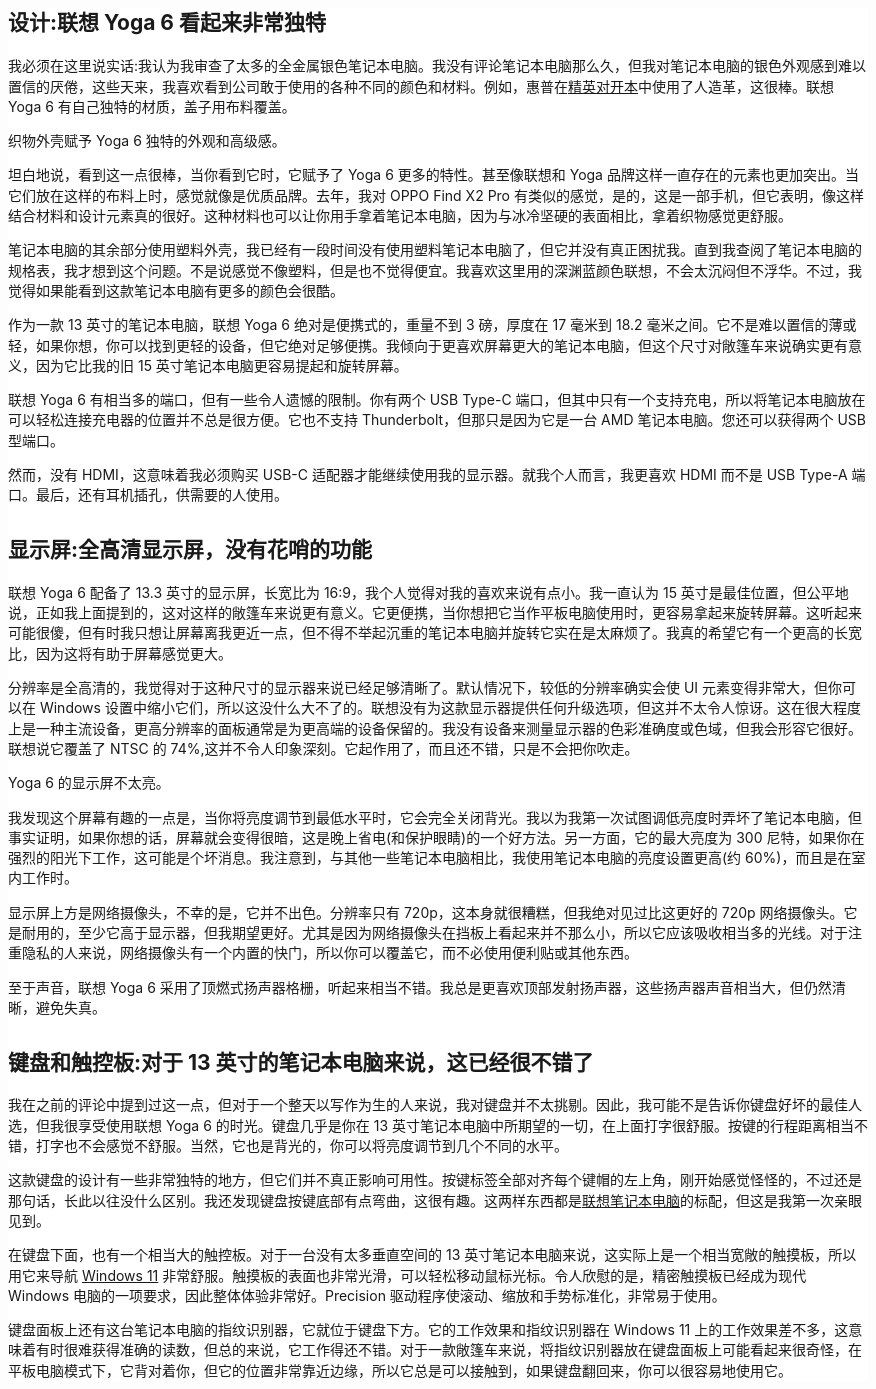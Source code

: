 ## 设计:联想 Yoga 6 看起来非常独特

我必须在这里说实话:我认为我审查了太多的全金属银色笔记本电脑。我没有评论笔记本电脑那么久，但我对笔记本电脑的银色外观感到难以置信的厌倦，这些天来，我喜欢看到公司敢于使用的各种不同的颜色和材料。例如，惠普在[精英对开本](https://www.xda-developers.com/hp-elite-folio-review/)中使用了人造革，这很棒。联想 Yoga 6 有自己独特的材质，盖子用布料覆盖。

织物外壳赋予 Yoga 6 独特的外观和高级感。

坦白地说，看到这一点很棒，当你看到它时，它赋予了 Yoga 6 更多的特性。甚至像联想和 Yoga 品牌这样一直存在的元素也更加突出。当它们放在这样的布料上时，感觉就像是优质品牌。去年，我对 OPPO Find X2 Pro 有类似的感觉，是的，这是一部手机，但它表明，像这样结合材料和设计元素真的很好。这种材料也可以让你用手拿着笔记本电脑，因为与冰冷坚硬的表面相比，拿着织物感觉更舒服。

笔记本电脑的其余部分使用塑料外壳，我已经有一段时间没有使用塑料笔记本电脑了，但它并没有真正困扰我。直到我查阅了笔记本电脑的规格表，我才想到这个问题。不是说感觉不像塑料，但是也不觉得便宜。我喜欢这里用的深渊蓝颜色联想，不会太沉闷但不浮华。不过，我觉得如果能看到这款笔记本电脑有更多的颜色会很酷。

作为一款 13 英寸的笔记本电脑，联想 Yoga 6 绝对是便携式的，重量不到 3 磅，厚度在 17 毫米到 18.2 毫米之间。它不是难以置信的薄或轻，如果你想，你可以找到更轻的设备，但它绝对足够便携。我倾向于更喜欢屏幕更大的笔记本电脑，但这个尺寸对敞篷车来说确实更有意义，因为它比我的旧 15 英寸笔记本电脑更容易提起和旋转屏幕。

联想 Yoga 6 有相当多的端口，但有一些令人遗憾的限制。你有两个 USB Type-C 端口，但其中只有一个支持充电，所以将笔记本电脑放在可以轻松连接充电器的位置并不总是很方便。它也不支持 Thunderbolt，但那只是因为它是一台 AMD 笔记本电脑。您还可以获得两个 USB 型端口。

然而，没有 HDMI，这意味着我必须购买 USB-C 适配器才能继续使用我的显示器。就我个人而言，我更喜欢 HDMI 而不是 USB Type-A 端口。最后，还有耳机插孔，供需要的人使用。

## 显示屏:全高清显示屏，没有花哨的功能

联想 Yoga 6 配备了 13.3 英寸的显示屏，长宽比为 16:9，我个人觉得对我的喜欢来说有点小。我一直认为 15 英寸是最佳位置，但公平地说，正如我上面提到的，这对这样的敞篷车来说更有意义。它更便携，当你想把它当作平板电脑使用时，更容易拿起来旋转屏幕。这听起来可能很傻，但有时我只想让屏幕离我更近一点，但不得不举起沉重的笔记本电脑并旋转它实在是太麻烦了。我真的希望它有一个更高的长宽比，因为这将有助于屏幕感觉更大。

分辨率是全高清的，我觉得对于这种尺寸的显示器来说已经足够清晰了。默认情况下，较低的分辨率确实会使 UI 元素变得非常大，但你可以在 Windows 设置中缩小它们，所以这没什么大不了的。联想没有为这款显示器提供任何升级选项，但这并不太令人惊讶。这在很大程度上是一种主流设备，更高分辨率的面板通常是为更高端的设备保留的。我没有设备来测量显示器的色彩准确度或色域，但我会形容它很好。联想说它覆盖了 NTSC 的 74%,这并不令人印象深刻。它起作用了，而且还不错，只是不会把你吹走。

Yoga 6 的显示屏不太亮。

我发现这个屏幕有趣的一点是，当你将亮度调节到最低水平时，它会完全关闭背光。我以为我第一次试图调低亮度时弄坏了笔记本电脑，但事实证明，如果你想的话，屏幕就会变得很暗，这是晚上省电(和保护眼睛)的一个好方法。另一方面，它的最大亮度为 300 尼特，如果你在强烈的阳光下工作，这可能是个坏消息。我注意到，与其他一些笔记本电脑相比，我使用笔记本电脑的亮度设置更高(约 60%)，而且是在室内工作时。

显示屏上方是网络摄像头，不幸的是，它并不出色。分辨率只有 720p，这本身就很糟糕，但我绝对见过比这更好的 720p 网络摄像头。它是耐用的，至少它高于显示器，但我期望更好。尤其是因为网络摄像头在挡板上看起来并不那么小，所以它应该吸收相当多的光线。对于注重隐私的人来说，网络摄像头有一个内置的快门，所以你可以覆盖它，而不必使用便利贴或其他东西。

至于声音，联想 Yoga 6 采用了顶燃式扬声器格栅，听起来相当不错。我总是更喜欢顶部发射扬声器，这些扬声器声音相当大，但仍然清晰，避免失真。

## 键盘和触控板:对于 13 英寸的笔记本电脑来说，这已经很不错了

我在之前的评论中提到过这一点，但对于一个整天以写作为生的人来说，我对键盘并不太挑剔。因此，我可能不是告诉你键盘好坏的最佳人选，但我很享受使用联想 Yoga 6 的时光。键盘几乎是你在 13 英寸笔记本电脑中所期望的一切，在上面打字很舒服。按键的行程距离相当不错，打字也不会感觉不舒服。当然，它也是背光的，你可以将亮度调节到几个不同的水平。

这款键盘的设计有一些非常独特的地方，但它们并不真正影响可用性。按键标签全部对齐每个键帽的左上角，刚开始感觉怪怪的，不过还是那句话，长此以往没什么区别。我还发现键盘按键底部有点弯曲，这很有趣。这两样东西都是[联想笔记本电脑](https://www.xda-developers.com/best-lenovo-laptops/)的标配，但这是我第一次亲眼见到。

在键盘下面，也有一个相当大的触控板。对于一台没有太多垂直空间的 13 英寸笔记本电脑来说，这实际上是一个相当宽敞的触摸板，所以用它来导航 [Windows 11](https://www.xda-developers.com/windows-11/) 非常舒服。触摸板的表面也非常光滑，可以轻松移动鼠标光标。令人欣慰的是，精密触摸板已经成为现代 Windows 电脑的一项要求，因此整体体验非常好。Precision 驱动程序使滚动、缩放和手势标准化，非常易于使用。

键盘面板上还有这台笔记本电脑的指纹识别器，它就位于键盘下方。它的工作效果和指纹识别器在 Windows 11 上的工作效果差不多，这意味着有时很难获得准确的读数，但总的来说，它工作得还不错。对于一款敞篷车来说，将指纹识别器放在键盘面板上可能看起来很奇怪，在平板电脑模式下，它背对着你，但它的位置非常靠近边缘，所以它总是可以接触到，如果键盘翻回来，你可以很容易地使用它。
